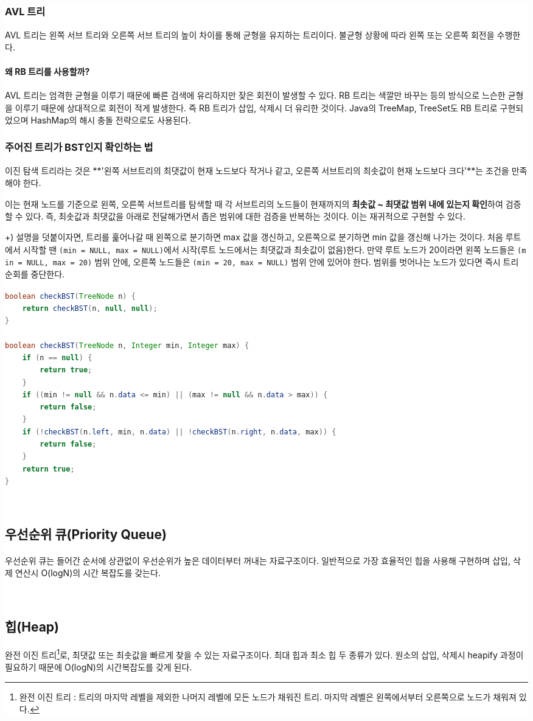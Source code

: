 ### AVL 트리

AVL 트리는 왼쪽 서브 트리와 오른쪽 서브 트리의 높이 차이를 통해 균형을 유지하는 트리이다. 불균형 상황에 따라 왼쪽 또는 오른쪽 회전을 수행한다.  


#### 왜 RB 트리를 사용할까?

AVL 트리는 엄격한 균형을 이루기 때문에 빠른 검색에 유리하지만 잦은 회전이 발생할 수 있다. RB 트리는 색깔만 바꾸는 등의 방식으로 느슨한 균형을 이루기 때문에 상대적으로 회전이 적게 발생한다. 즉 RB 트리가 삽입, 삭제시 더 유리한 것이다. Java의 TreeMap, TreeSet도 RB 트리로 구현되었으며 HashMap의 해시 충돌 전략으로도 사용된다.

### 주어진 트리가 BST인지 확인하는 법

이진 탐색 트리라는 것은 **'왼쪽 서브트리의 최댓값이 현재 노드보다 작거나 같고, 오른쪽 서브트리의 최솟값이 현재 노드보다 크다'**는 조건을 만족해야 한다.

이는 현재 노드를 기준으로 왼쪽, 오른쪽 서브트리를 탐색할 때 각 서브트리의 노드들이 현재까지의 **최솟값 ~ 최댓값 범위 내에 있는지 확인**하여 검증할 수 있다. 즉, 최솟값과 최댓값을 아래로 전달해가면서 좁은 범위에 대한 검증을 반복하는 것이다. 이는 재귀적으로 구현할 수 있다.

+) 설명을 덧붙이자면, 트리를 훑어나갈 때 왼쪽으로 분기하면 max 값을 갱신하고, 오른쪽으로 분기하면 min 값을 갱신해 나가는 것이다. 처음 루트에서 시작할 땐 `(min = NULL, max = NULL)`에서 시작(루트 노드에서는 최댓값과 최솟값이 없음)한다. 만약 루트 노드가 20이라면 왼쪽 노드들은 `(min = NULL, max = 20)` 범위 안에, 오른쪽 노드들은 `(min = 20, max = NULL)` 범위 안에 있어야 한다. 범위를 벗어나는 노드가 있다면 즉시 트리 순회를 중단한다.  

```java
boolean checkBST(TreeNode n) {
    return checkBST(n, null, null);
}

boolean checkBST(TreeNode n, Integer min, Integer max) {
    if (n == null) {
        return true;
    }
    if ((min != null && n.data <= min) || (max != null && n.data > max)) {
        return false;
    }
    if (!checkBST(n.left, min, n.data) || !checkBST(n.right, n.data, max)) {
        return false;
    }
    return true;
}
```


<br>

## 우선순위 큐(Priority Queue)

우선순위 큐는 들어간 순서에 상관없이 우선순위가 높은 데이터부터 꺼내는 자료구조이다. 일반적으로 가장 효율적인 힙을 사용해 구현하며 삽입, 삭제 연산시 O(logN)의 시간 복잡도를 갖는다.

<br>

## 힙(Heap)

완전 이진 트리[^1]로, 최댓값 또는 최솟값을 빠르게 찾을 수 있는 자료구조이다. 최대 힙과 최소 힙 두 종류가 있다. 원소의 삽입, 삭제시 heapify 과정이 필요하기 때문에 O(logN)의 시간복잡도를 갖게 된다.


[^1]: 완전 이진 트리 : 트리의 마지막 레벨을 제외한 나머지 레벨에 모든 노드가 채워진 트리. 마지막 레벨은 왼쪽에서부터 오른쪽으로 노드가 채워져 있다.